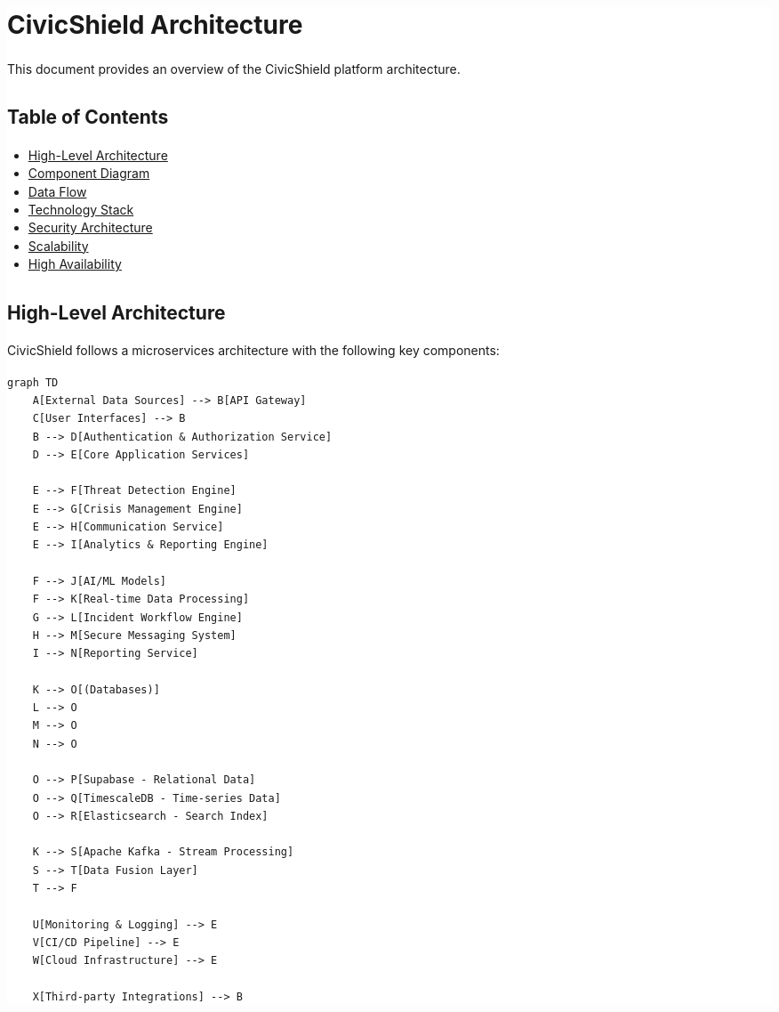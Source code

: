 # CivicShield Architecture

This document provides an overview of the CivicShield platform architecture.

## Table of Contents

- [High-Level Architecture](#high-level-architecture)
- [Component Diagram](#component-diagram)
- [Data Flow](#data-flow)
- [Technology Stack](#technology-stack)
- [Security Architecture](#security-architecture)
- [Scalability](#scalability)
- [High Availability](#high-availability)

## High-Level Architecture

CivicShield follows a microservices architecture with the following key components:

```mermaid
graph TD
    A[External Data Sources] --> B[API Gateway]
    C[User Interfaces] --> B
    B --> D[Authentication & Authorization Service]
    D --> E[Core Application Services]
    
    E --> F[Threat Detection Engine]
    E --> G[Crisis Management Engine]
    E --> H[Communication Service]
    E --> I[Analytics & Reporting Engine]
    
    F --> J[AI/ML Models]
    F --> K[Real-time Data Processing]
    G --> L[Incident Workflow Engine]
    H --> M[Secure Messaging System]
    I --> N[Reporting Service]
    
    K --> O[(Databases)]
    L --> O
    M --> O
    N --> O
    
    O --> P[Supabase - Relational Data]
    O --> Q[TimescaleDB - Time-series Data]
    O --> R[Elasticsearch - Search Index]
    
    K --> S[Apache Kafka - Stream Processing]
    S --> T[Data Fusion Layer]
    T --> F
    
    U[Monitoring & Logging] --> E
    V[CI/CD Pipeline] --> E
    W[Cloud Infrastructure] --> E
    
    X[Third-party Integrations] --> B
```
